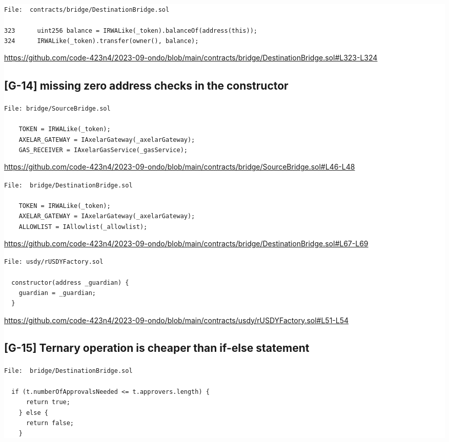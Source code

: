 ```solidity
File:  contracts/bridge/DestinationBridge.sol

323      uint256 balance = IRWALike(_token).balanceOf(address(this));
324      IRWALike(_token).transfer(owner(), balance);
```

https://github.com/code-423n4/2023-09-ondo/blob/main/contracts/bridge/DestinationBridge.sol#L323-L324

## [G-14] missing zero address checks in the constructor

```solidity
File: bridge/SourceBridge.sol

    TOKEN = IRWALike(_token);
    AXELAR_GATEWAY = IAxelarGateway(_axelarGateway);
    GAS_RECEIVER = IAxelarGasService(_gasService);
```

https://github.com/code-423n4/2023-09-ondo/blob/main/contracts/bridge/SourceBridge.sol#L46-L48

```solidity
File:  bridge/DestinationBridge.sol

    TOKEN = IRWALike(_token);
    AXELAR_GATEWAY = IAxelarGateway(_axelarGateway);
    ALLOWLIST = IAllowlist(_allowlist);

```

https://github.com/code-423n4/2023-09-ondo/blob/main/contracts/bridge/DestinationBridge.sol#L67-L69

```solidity
File: usdy/rUSDYFactory.sol

  constructor(address _guardian) {
    guardian = _guardian;
  }

```

https://github.com/code-423n4/2023-09-ondo/blob/main/contracts/usdy/rUSDYFactory.sol#L51-L54

## [G-15] Ternary operation is cheaper than if-else statement

```solidity
File:  bridge/DestinationBridge.sol

  if (t.numberOfApprovalsNeeded <= t.approvers.length) {
      return true;
    } else {
      return false;
    }
```
